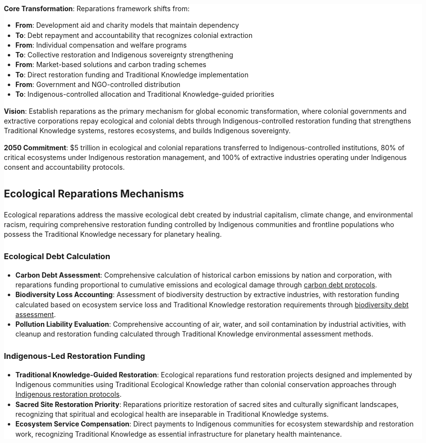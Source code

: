 **Core Transformation**: Reparations framework shifts from:
- **From**: Development aid and charity models that maintain dependency
- **To**: Debt repayment and accountability that recognizes colonial extraction
- **From**: Individual compensation and welfare programs
- **To**: Collective restoration and Indigenous sovereignty strengthening
- **From**: Market-based solutions and carbon trading schemes
- **To**: Direct restoration funding and Traditional Knowledge implementation
- **From**: Government and NGO-controlled distribution
- **To**: Indigenous-controlled allocation and Traditional Knowledge-guided priorities

**Vision**: Establish reparations as the primary mechanism for global economic transformation, where colonial governments and extractive corporations repay ecological and colonial debts through Indigenous-controlled restoration funding that strengthens Traditional Knowledge systems, restores ecosystems, and builds Indigenous sovereignty.

**2050 Commitment**: $5 trillion in ecological and colonial reparations transferred to Indigenous-controlled institutions, 80% of critical ecosystems under Indigenous restoration management, and 100% of extractive industries operating under Indigenous consent and accountability protocols.

## <a id="ecological-reparations-mechanisms"></a>Ecological Reparations Mechanisms

Ecological reparations address the massive ecological debt created by industrial capitalism, climate change, and environmental racism, requiring comprehensive restoration funding controlled by Indigenous communities and frontline populations who possess the Traditional Knowledge necessary for planetary healing.

### Ecological Debt Calculation
- **Carbon Debt Assessment**: Comprehensive calculation of historical carbon emissions by nation and corporation, with reparations funding proportional to cumulative emissions and ecological damage through [carbon debt protocols](/frameworks/indigenous-governance-and-traditional-knowledge#carbon-debt-calculation).
- **Biodiversity Loss Accounting**: Assessment of biodiversity destruction by extractive industries, with restoration funding calculated based on ecosystem service loss and Traditional Knowledge restoration requirements through [biodiversity debt assessment](/frameworks/indigenous-governance-and-traditional-knowledge#biodiversity-debt).
- **Pollution Liability Evaluation**: Comprehensive accounting of air, water, and soil contamination by industrial activities, with cleanup and restoration funding calculated through Traditional Knowledge environmental assessment methods.

### Indigenous-Led Restoration Funding
- **Traditional Knowledge-Guided Restoration**: Ecological reparations fund restoration projects designed and implemented by Indigenous communities using Traditional Ecological Knowledge rather than colonial conservation approaches through [Indigenous restoration protocols](/frameworks/indigenous-governance-and-traditional-knowledge#indigenous-restoration).
- **Sacred Site Restoration Priority**: Reparations prioritize restoration of sacred sites and culturally significant landscapes, recognizing that spiritual and ecological health are inseparable in Traditional Knowledge systems.
- **Ecosystem Service Compensation**: Direct payments to Indigenous communities for ecosystem stewardship and restoration work, recognizing Traditional Knowledge as essential infrastructure for planetary health maintenance.
